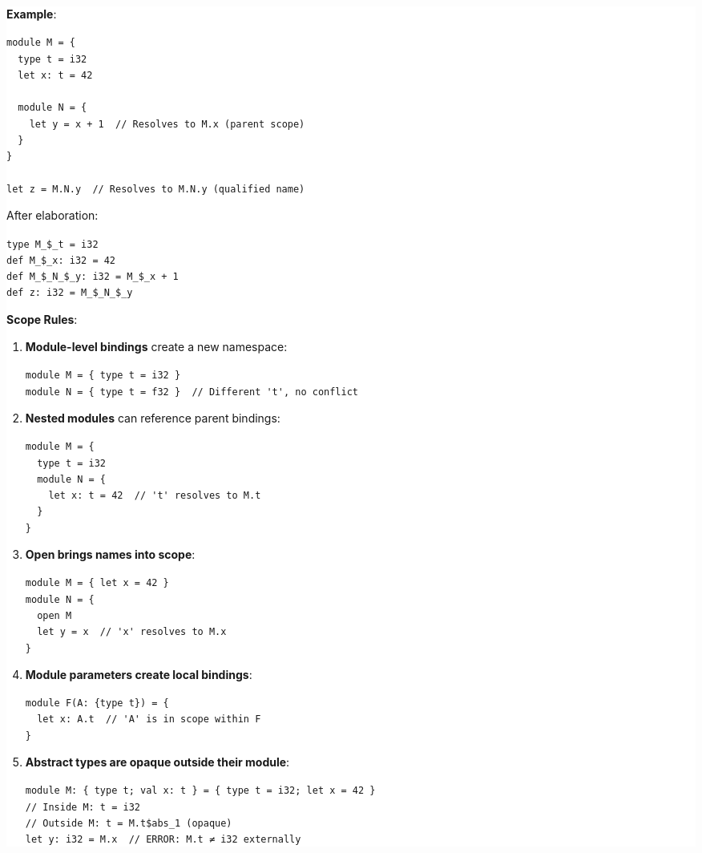**Example**:
```wyn
module M = {
  type t = i32
  let x: t = 42

  module N = {
    let y = x + 1  // Resolves to M.x (parent scope)
  }
}

let z = M.N.y  // Resolves to M.N.y (qualified name)
```

After elaboration:
```wyn
type M_$_t = i32
def M_$_x: i32 = 42
def M_$_N_$_y: i32 = M_$_x + 1
def z: i32 = M_$_N_$_y
```

**Scope Rules**:

1. **Module-level bindings** create a new namespace:
   ```wyn
   module M = { type t = i32 }
   module N = { type t = f32 }  // Different 't', no conflict
   ```

2. **Nested modules** can reference parent bindings:
   ```wyn
   module M = {
     type t = i32
     module N = {
       let x: t = 42  // 't' resolves to M.t
     }
   }
   ```

3. **Open brings names into scope**:
   ```wyn
   module M = { let x = 42 }
   module N = {
     open M
     let y = x  // 'x' resolves to M.x
   }
   ```

4. **Module parameters create local bindings**:
   ```wyn
   module F(A: {type t}) = {
     let x: A.t  // 'A' is in scope within F
   }
   ```

5. **Abstract types are opaque outside their module**:
   ```wyn
   module M: { type t; val x: t } = { type t = i32; let x = 42 }
   // Inside M: t = i32
   // Outside M: t = M.t$abs_1 (opaque)
   let y: i32 = M.x  // ERROR: M.t ≠ i32 externally
   ```
